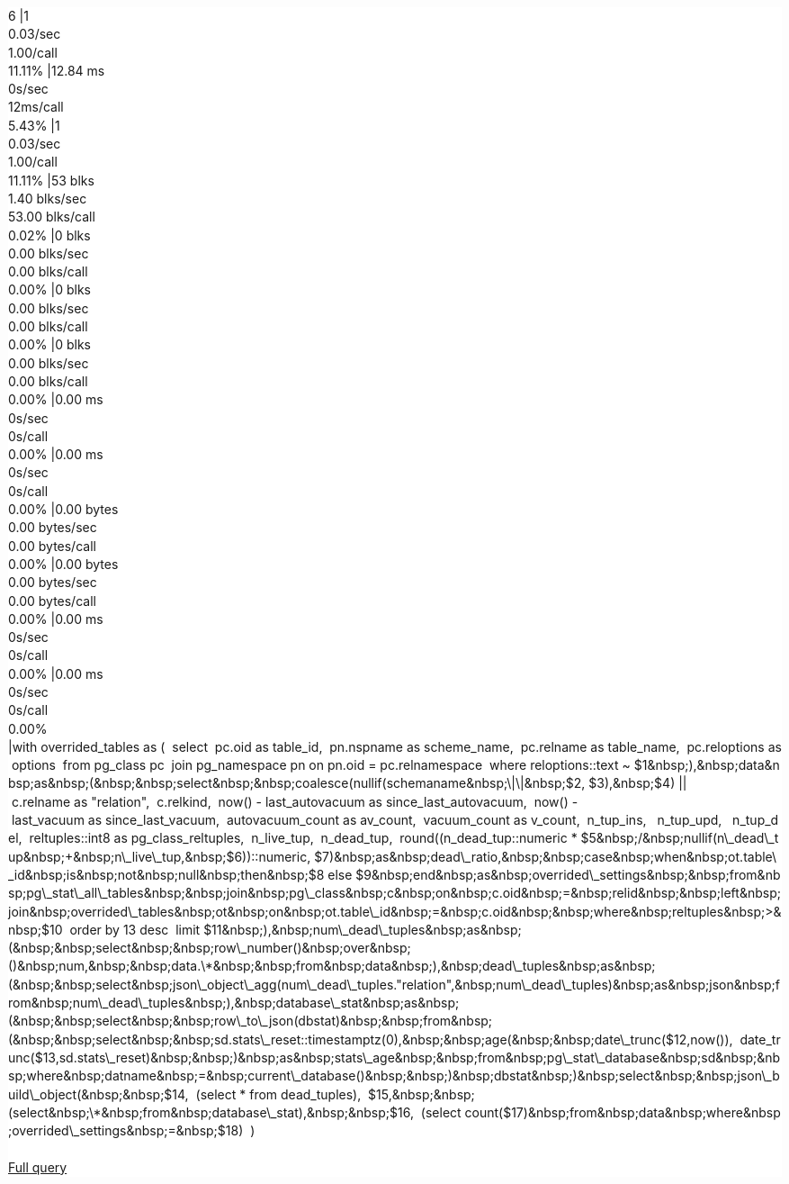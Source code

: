 6 |1<br/>0.03/sec<br/>1.00/call<br/>11.11% |12.84&nbsp;ms<br/>0s/sec<br/>12ms/call<br/>5.43% |1<br/>0.03/sec<br/>1.00/call<br/>11.11% |53&nbsp;blks<br/>1.40&nbsp;blks/sec<br/>53.00&nbsp;blks/call<br/>0.02% |0&nbsp;blks<br/>0.00&nbsp;blks/sec<br/>0.00&nbsp;blks/call<br/>0.00% |0&nbsp;blks<br/>0.00&nbsp;blks/sec<br/>0.00&nbsp;blks/call<br/>0.00% |0&nbsp;blks<br/>0.00&nbsp;blks/sec<br/>0.00&nbsp;blks/call<br/>0.00% |0.00&nbsp;ms<br/>0s/sec<br/>0s/call<br/>0.00% |0.00&nbsp;ms<br/>0s/sec<br/>0s/call<br/>0.00% |0.00&nbsp;bytes<br/>0.00&nbsp;bytes/sec<br/>0.00&nbsp;bytes/call<br/>0.00% |0.00&nbsp;bytes<br/>0.00&nbsp;bytes/sec<br/>0.00&nbsp;bytes/call<br/>0.00% |0.00&nbsp;ms<br/>0s/sec<br/>0s/call<br/>0.00% |0.00&nbsp;ms<br/>0s/sec<br/>0s/call<br/>0.00% |with&nbsp;overrided\_tables&nbsp;as&nbsp;(&nbsp;&nbsp;select&nbsp;&nbsp;pc.oid&nbsp;as&nbsp;table\_id,&nbsp;&nbsp;pn.nspname&nbsp;as&nbsp;scheme\_name,&nbsp;&nbsp;pc.relname&nbsp;as&nbsp;table\_name,&nbsp;&nbsp;pc.reloptions&nbsp;as&nbsp;options&nbsp;&nbsp;from&nbsp;pg\_class&nbsp;pc&nbsp;&nbsp;join&nbsp;pg\_namespace&nbsp;pn&nbsp;on&nbsp;pn.oid&nbsp;=&nbsp;pc.relnamespace&nbsp;&nbsp;where&nbsp;reloptions::text&nbsp;~&nbsp;$1&nbsp;),&nbsp;data&nbsp;as&nbsp;(&nbsp;&nbsp;select&nbsp;&nbsp;coalesce(nullif(schemaname&nbsp;\|\|&nbsp;$2,&nbsp;$3),&nbsp;$4)&nbsp;\|\|&nbsp;c.relname&nbsp;as&nbsp;"relation",&nbsp;&nbsp;c.relkind,&nbsp;&nbsp;now()&nbsp;\-&nbsp;last\_autovacuum&nbsp;as&nbsp;since\_last\_autovacuum,&nbsp;&nbsp;now()&nbsp;\-&nbsp;last\_vacuum&nbsp;as&nbsp;since\_last\_vacuum,&nbsp;&nbsp;autovacuum\_count&nbsp;as&nbsp;av\_count,&nbsp;&nbsp;vacuum\_count&nbsp;as&nbsp;v\_count,&nbsp;&nbsp;n\_tup\_ins,&nbsp;&nbsp;&nbsp;n\_tup\_upd,&nbsp;&nbsp;&nbsp;n\_tup\_del,&nbsp;&nbsp;reltuples::int8&nbsp;as&nbsp;pg\_class\_reltuples,&nbsp;&nbsp;n\_live\_tup,&nbsp;&nbsp;n\_dead\_tup,&nbsp;&nbsp;round((n\_dead\_tup::numeric&nbsp;\*&nbsp;$5&nbsp;/&nbsp;nullif(n\_dead\_tup&nbsp;+&nbsp;n\_live\_tup,&nbsp;$6))::numeric,&nbsp;$7)&nbsp;as&nbsp;dead\_ratio,&nbsp;&nbsp;case&nbsp;when&nbsp;ot.table\_id&nbsp;is&nbsp;not&nbsp;null&nbsp;then&nbsp;$8&nbsp;else&nbsp;$9&nbsp;end&nbsp;as&nbsp;overrided\_settings&nbsp;&nbsp;from&nbsp;pg\_stat\_all\_tables&nbsp;&nbsp;join&nbsp;pg\_class&nbsp;c&nbsp;on&nbsp;c.oid&nbsp;=&nbsp;relid&nbsp;&nbsp;left&nbsp;join&nbsp;overrided\_tables&nbsp;ot&nbsp;on&nbsp;ot.table\_id&nbsp;=&nbsp;c.oid&nbsp;&nbsp;where&nbsp;reltuples&nbsp;>&nbsp;$10&nbsp;&nbsp;order&nbsp;by&nbsp;13&nbsp;desc&nbsp;&nbsp;limit&nbsp;$11&nbsp;),&nbsp;num\_dead\_tuples&nbsp;as&nbsp;(&nbsp;&nbsp;select&nbsp;&nbsp;row\_number()&nbsp;over&nbsp;()&nbsp;num,&nbsp;&nbsp;data.\*&nbsp;&nbsp;from&nbsp;data&nbsp;),&nbsp;dead\_tuples&nbsp;as&nbsp;(&nbsp;&nbsp;select&nbsp;json\_object\_agg(num\_dead\_tuples."relation",&nbsp;num\_dead\_tuples)&nbsp;as&nbsp;json&nbsp;from&nbsp;num\_dead\_tuples&nbsp;),&nbsp;database\_stat&nbsp;as&nbsp;(&nbsp;&nbsp;select&nbsp;&nbsp;row\_to\_json(dbstat)&nbsp;&nbsp;from&nbsp;(&nbsp;&nbsp;select&nbsp;&nbsp;sd.stats\_reset::timestamptz(0),&nbsp;&nbsp;age(&nbsp;&nbsp;date\_trunc($12,now()),&nbsp;&nbsp;date\_trunc($13,sd.stats\_reset)&nbsp;&nbsp;)&nbsp;as&nbsp;stats\_age&nbsp;&nbsp;from&nbsp;pg\_stat\_database&nbsp;sd&nbsp;&nbsp;where&nbsp;datname&nbsp;=&nbsp;current\_database()&nbsp;&nbsp;)&nbsp;dbstat&nbsp;)&nbsp;select&nbsp;&nbsp;json\_build\_object(&nbsp;&nbsp;$14,&nbsp;&nbsp;(select&nbsp;\*&nbsp;from&nbsp;dead\_tuples),&nbsp;&nbsp;$15,&nbsp;&nbsp;(select&nbsp;\*&nbsp;from&nbsp;database\_stat),&nbsp;&nbsp;$16,&nbsp;&nbsp;(select&nbsp;count($17)&nbsp;from&nbsp;data&nbsp;where&nbsp;overrided\_settings&nbsp;=&nbsp;$18)&nbsp;&nbsp;)<br/><br/>[Full query](../../json_reports/1_2019_03_19T17_03_24_+0000/K_query_groups/6_1.sql)